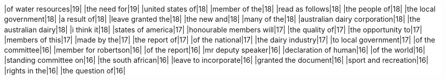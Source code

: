 |of water resources|19|
|the need for|19|
|united states of|18|
|member of the|18|
|read as follows|18|
|the people of|18|
|the local government|18|
|a result of|18|
|leave granted the|18|
|the new and|18|
|many of the|18|
|australian dairy corporation|18|
|the australian dairy|18|
|i think it|18|
|states of america|17|
|honourable members will|17|
|the quality of|17|
|the opportunity to|17|
|members of this|17|
|made by the|17|
|the report of|17|
|of the national|17|
|the dairy industry|17|
|to local government|17|
|of the committee|16|
|member for robertson|16|
|of the report|16|
|mr deputy speaker|16|
|declaration of human|16|
|of the world|16|
|standing committee on|16|
|the south african|16|
|leave to incorporate|16|
|granted the document|16|
|sport and recreation|16|
|rights in the|16|
|the question of|16|